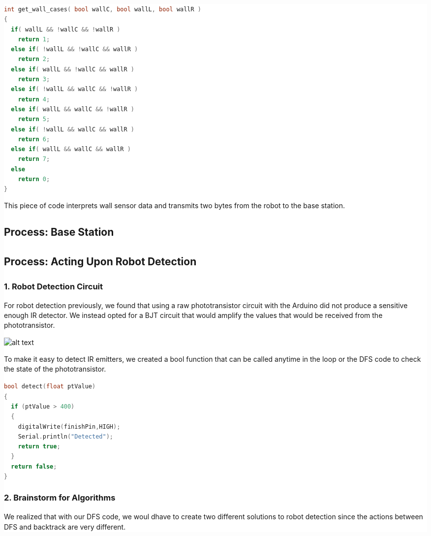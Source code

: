 ```c
int get_wall_cases( bool wallC, bool wallL, bool wallR )
{
  if( wallL && !wallC && !wallR )
    return 1;
  else if( !wallL && !wallC && wallR )
    return 2;
  else if( wallL && !wallC && wallR )
    return 3;
  else if( !wallL && wallC && !wallR )
    return 4;
  else if( wallL && wallC && !wallR )
    return 5;
  else if( !wallL && wallC && wallR )
    return 6;
  else if( wallL && wallC && wallR )
    return 7;
  else
    return 0;
}
```
This piece of code interprets wall sensor data and transmits two bytes from the robot to the base station.
## Process: Base Station


## Process: Acting Upon Robot Detection

### 1. Robot Detection Circuit
For robot detection previously, we found that using a raw phototransistor circuit with the Arduino did not produce a sensitive enough IR detector. We instead opted for a BJT circuit that would amplify the values that would be received from the phototransistor.

![alt text](https://www.electronicwings.com/public/images/user_images/images/Arduino/IR%20Communication/IR_Communication_1.png)

To make it easy to detect IR emitters, we created a bool function that can be called anytime in the loop or the DFS code to check the state of the phototransistor.

```c
bool detect(float ptValue)
{
  if (ptValue > 400)
  {
    digitalWrite(finishPin,HIGH);
    Serial.println("Detected");
    return true;
  }
  return false;
}
```

### 2. Brainstorm for Algorithms
   We realized that with our DFS code, we woul dhave to create two different solutions to robot detection since the actions between DFS and backtrack are very different.

